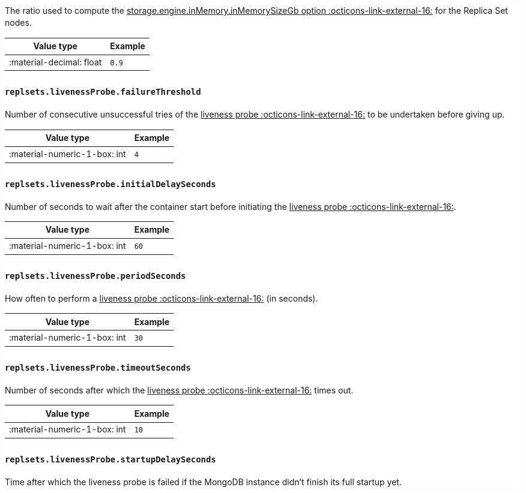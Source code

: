 The ratio used to compute the [storage.engine.inMemory.inMemorySizeGb option  :octicons-link-external-16:](https://www.mongodb.com/docs/manual/reference/configuration-options/#mongodb-setting-storage.inMemory.engineConfig.inMemorySizeGB) for the Replica Set nodes.

| Value type  | Example    |
| ----------- | ---------- |
| :material-decimal: float       |  `0.9`     |

### `replsets.livenessProbe.failureThreshold`

Number of consecutive unsuccessful tries of the [liveness probe  :octicons-link-external-16:](https://kubernetes.io/docs/tasks/configure-pod-container/configure-liveness-readiness-startup-probes/#configure-probes) to be undertaken before giving up.

| Value type  | Example    |
| ----------- | ---------- |
| :material-numeric-1-box: int         | `4`        |

### `replsets.livenessProbe.initialDelaySeconds`

Number of seconds to wait after the container start before initiating the [liveness probe  :octicons-link-external-16:](https://kubernetes.io/docs/tasks/configure-pod-container/configure-liveness-readiness-startup-probes/#configure-probes).

| Value type  | Example    |
| ----------- | ---------- |
| :material-numeric-1-box: int         | `60`       |

### `replsets.livenessProbe.periodSeconds`

How often to perform a [liveness probe  :octicons-link-external-16:](https://kubernetes.io/docs/tasks/configure-pod-container/configure-liveness-readiness-startup-probes/#configure-probes) (in seconds).

| Value type  | Example    |
| ----------- | ---------- |
| :material-numeric-1-box: int         | `30`       |

### `replsets.livenessProbe.timeoutSeconds`

Number of seconds after which the [liveness probe  :octicons-link-external-16:](https://kubernetes.io/docs/tasks/configure-pod-container/configure-liveness-readiness-startup-probes/#configure-probes) times out.

| Value type  | Example    |
| ----------- | ---------- |
| :material-numeric-1-box: int         | `10`       |

### `replsets.livenessProbe.startupDelaySeconds`

Time after which the liveness probe is failed if the MongoDB instance didn’t finish its full startup yet.
